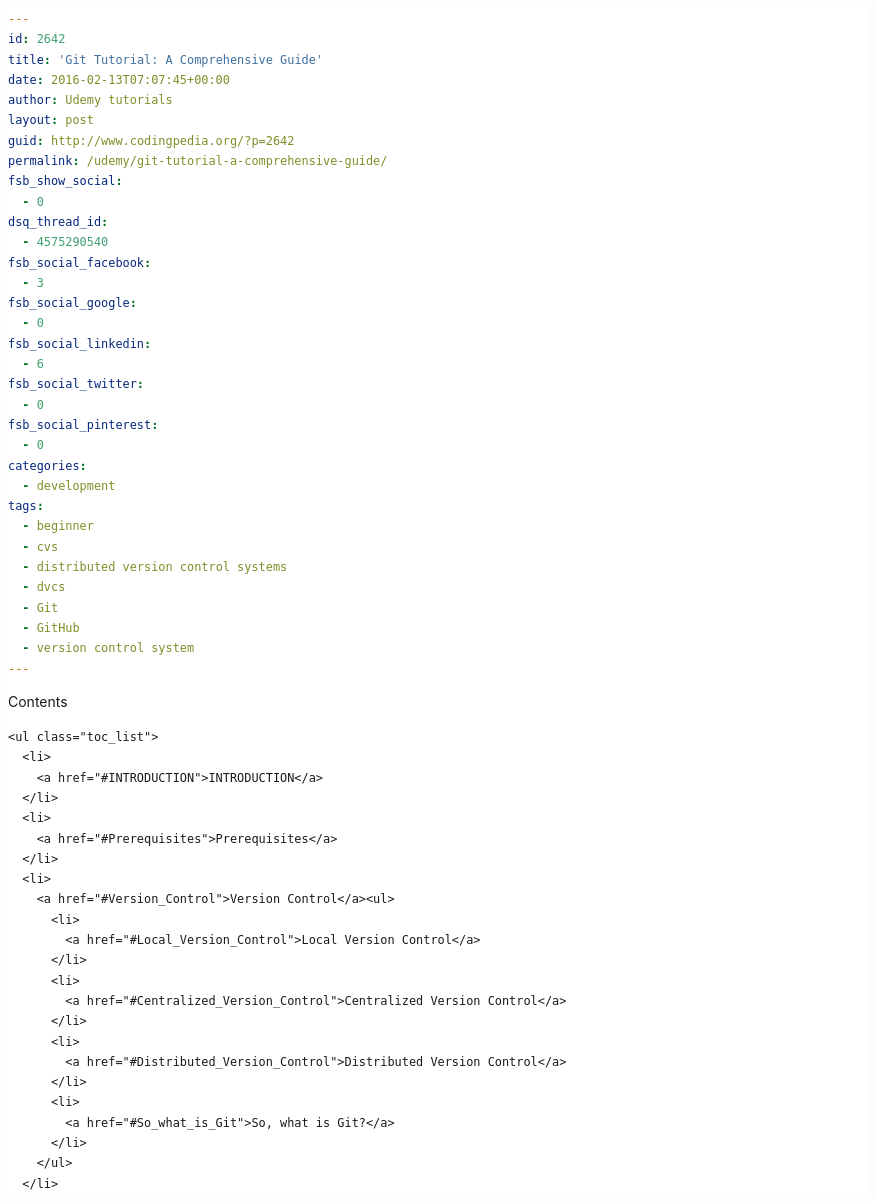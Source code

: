 ```yaml
---
id: 2642
title: 'Git Tutorial: A Comprehensive Guide'
date: 2016-02-13T07:07:45+00:00
author: Udemy tutorials
layout: post
guid: http://www.codingpedia.org/?p=2642
permalink: /udemy/git-tutorial-a-comprehensive-guide/
fsb_show_social:
  - 0
dsq_thread_id:
  - 4575290540
fsb_social_facebook:
  - 3
fsb_social_google:
  - 0
fsb_social_linkedin:
  - 6
fsb_social_twitter:
  - 0
fsb_social_pinterest:
  - 0
categories:
  - development
tags:
  - beginner
  - cvs
  - distributed version control systems
  - dvcs
  - Git
  - GitHub
  - version control system
---
```

<p style="text-align: justify;">
  <div id="toc_container" class="no_bullets">
    <p class="toc_title">
      Contents
    </p>
    
    <ul class="toc_list">
      <li>
        <a href="#INTRODUCTION">INTRODUCTION</a>
      </li>
      <li>
        <a href="#Prerequisites">Prerequisites</a>
      </li>
      <li>
        <a href="#Version_Control">Version Control</a><ul>
          <li>
            <a href="#Local_Version_Control">Local Version Control</a>
          </li>
          <li>
            <a href="#Centralized_Version_Control">Centralized Version Control</a>
          </li>
          <li>
            <a href="#Distributed_Version_Control">Distributed Version Control</a>
          </li>
          <li>
            <a href="#So_what_is_Git">So, what is Git?</a>
          </li>
        </ul>
      </li>